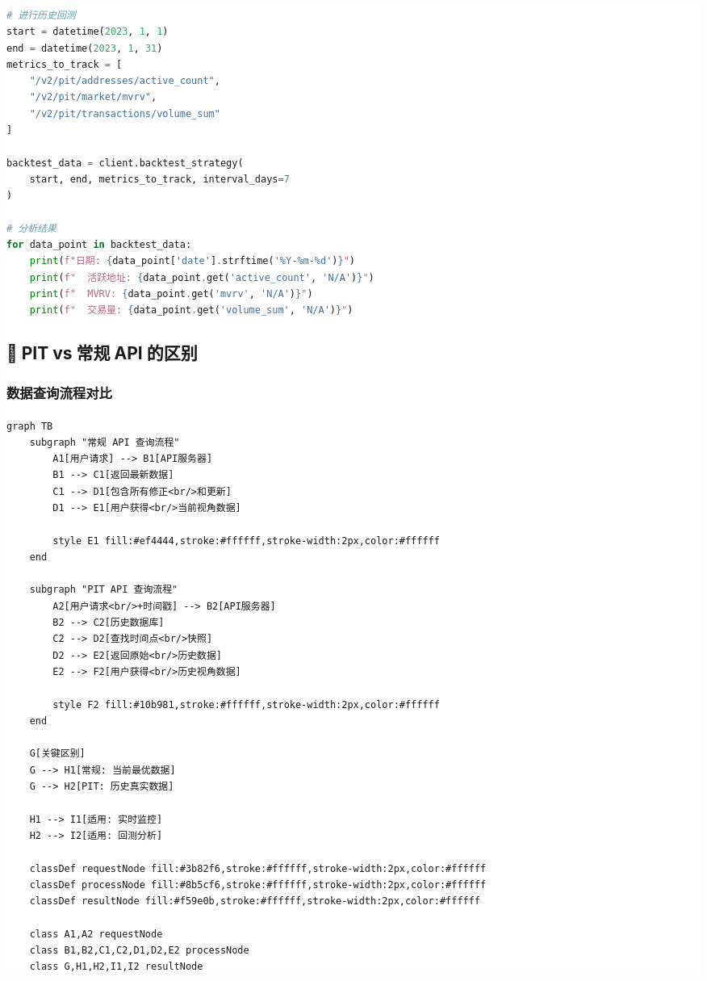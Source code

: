 ```python
# 进行历史回测
start = datetime(2023, 1, 1)
end = datetime(2023, 1, 31)
metrics_to_track = [
    "/v2/pit/addresses/active_count",
    "/v2/pit/market/mvrv",
    "/v2/pit/transactions/volume_sum"
]

backtest_data = client.backtest_strategy(
    start, end, metrics_to_track, interval_days=7
)

# 分析结果
for data_point in backtest_data:
    print(f"日期: {data_point['date'].strftime('%Y-%m-%d')}")
    print(f"  活跃地址: {data_point.get('active_count', 'N/A')}")
    print(f"  MVRV: {data_point.get('mvrv', 'N/A')}")
    print(f"  交易量: {data_point.get('volume_sum', 'N/A')}")
```

## 🔄 PIT vs 常规 API 的区别

### 数据查询流程对比

```mermaid
graph TB
    subgraph "常规 API 查询流程"
        A1[用户请求] --> B1[API服务器]
        B1 --> C1[返回最新数据]
        C1 --> D1[包含所有修正<br/>和更新]
        D1 --> E1[用户获得<br/>当前视角数据]
        
        style E1 fill:#ef4444,stroke:#ffffff,stroke-width:2px,color:#ffffff
    end
    
    subgraph "PIT API 查询流程"
        A2[用户请求<br/>+时间戳] --> B2[API服务器]
        B2 --> C2[历史数据库]
        C2 --> D2[查找时间点<br/>快照]
        D2 --> E2[返回原始<br/>历史数据]
        E2 --> F2[用户获得<br/>历史视角数据]
        
        style F2 fill:#10b981,stroke:#ffffff,stroke-width:2px,color:#ffffff
    end
    
    G[关键区别]
    G --> H1[常规: 当前最优数据]
    G --> H2[PIT: 历史真实数据]
    
    H1 --> I1[适用: 实时监控]
    H2 --> I2[适用: 回测分析]
    
    classDef requestNode fill:#3b82f6,stroke:#ffffff,stroke-width:2px,color:#ffffff
    classDef processNode fill:#8b5cf6,stroke:#ffffff,stroke-width:2px,color:#ffffff
    classDef resultNode fill:#f59e0b,stroke:#ffffff,stroke-width:2px,color:#ffffff
    
    class A1,A2 requestNode
    class B1,B2,C1,C2,D1,D2,E2 processNode
    class G,H1,H2,I1,I2 resultNode
```
